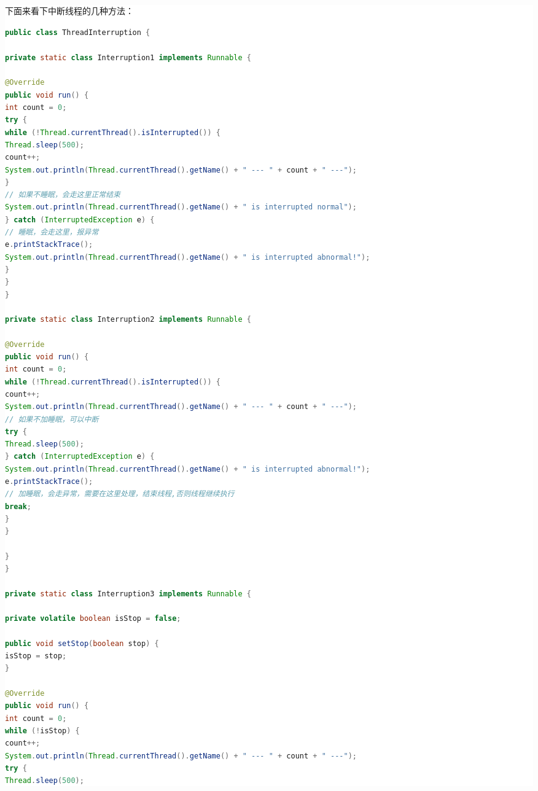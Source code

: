 下面来看下中断线程的几种方法：

```java
public class ThreadInterruption {

private static class Interruption1 implements Runnable {

@Override
public void run() {
int count = 0;
try {
while (!Thread.currentThread().isInterrupted()) {
Thread.sleep(500);
count++;
System.out.println(Thread.currentThread().getName() + " --- " + count + " ---");
}
// 如果不睡眠，会走这里正常结束
System.out.println(Thread.currentThread().getName() + " is interrupted normal");
} catch (InterruptedException e) {
// 睡眠，会走这里，报异常
e.printStackTrace();
System.out.println(Thread.currentThread().getName() + " is interrupted abnormal!");
}
}
}

private static class Interruption2 implements Runnable {

@Override
public void run() {
int count = 0;
while (!Thread.currentThread().isInterrupted()) {
count++;
System.out.println(Thread.currentThread().getName() + " --- " + count + " ---");
// 如果不加睡眠，可以中断
try {
Thread.sleep(500);
} catch (InterruptedException e) {
System.out.println(Thread.currentThread().getName() + " is interrupted abnormal!");
e.printStackTrace();
// 加睡眠，会走异常，需要在这里处理，结束线程,否则线程继续执行
break;
}
}

}
}

private static class Interruption3 implements Runnable {

private volatile boolean isStop = false;

public void setStop(boolean stop) {
isStop = stop;
}

@Override
public void run() {
int count = 0;
while (!isStop) {
count++;
System.out.println(Thread.currentThread().getName() + " --- " + count + " ---");
try {
Thread.sleep(500);
```